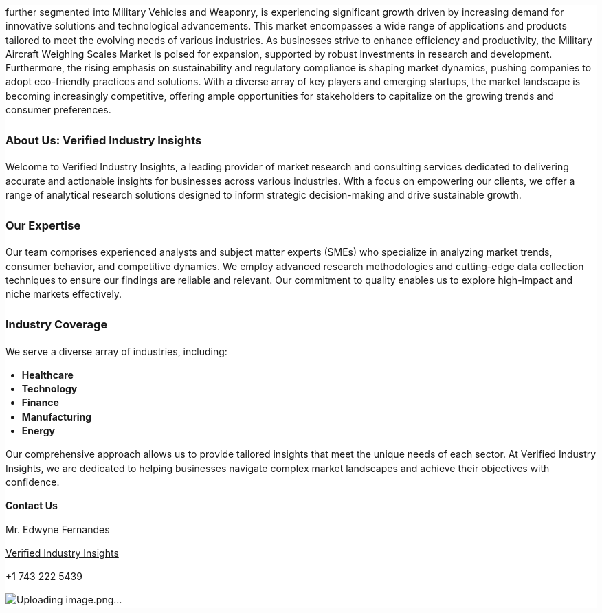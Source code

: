 further segmented into Military Vehicles and Weaponry, is experiencing significant growth driven by increasing demand for innovative solutions and technological advancements. This market encompasses a wide range of applications and products tailored to meet the evolving needs of various industries. As businesses strive to enhance efficiency and productivity, the Military Aircraft Weighing Scales Market is poised for expansion, supported by robust investments in research and development. Furthermore, the rising emphasis on sustainability and regulatory compliance is shaping market dynamics, pushing companies to adopt eco-friendly practices and solutions. With a diverse array of key players and emerging startups, the market landscape is becoming increasingly competitive, offering ample opportunities for stakeholders to capitalize on the growing trends and consumer preferences.</p><h3>About Us: Verified Industry Insights</h3><p>Welcome to Verified Industry Insights, a leading provider of market research and consulting services dedicated to delivering accurate and actionable insights for businesses across various industries. With a focus on empowering our clients, we offer a range of analytical research solutions designed to inform strategic decision-making and drive sustainable growth.</p><h3>Our Expertise</h3><p>Our team comprises experienced analysts and subject matter experts (SMEs) who specialize in analyzing market trends, consumer behavior, and competitive dynamics. We employ advanced research methodologies and cutting-edge data collection techniques to ensure our findings are reliable and relevant. Our commitment to quality enables us to explore high-impact and niche markets effectively.</p><h3>Industry Coverage</h3><p>We serve a diverse array of industries, including:</p><ul><li><strong>Healthcare</strong></li><li><strong>Technology</strong></li><li><strong>Finance</strong></li><li><strong>Manufacturing</strong></li><li><strong>Energy</strong></li></ul><p>Our comprehensive approach allows us to provide tailored insights that meet the unique needs of each sector. At Verified Industry Insights, we are dedicated to helping businesses navigate complex market landscapes and achieve their objectives with confidence.</p><p><strong>Contact Us</strong></p><p>Mr. Edwyne Fernandes</p><p><a href="https://www.verifiedindustryinsights.com/">Verified Industry Insights</a></p><p>+1 743 222 5439</p>
![Uploading image.png…]()
